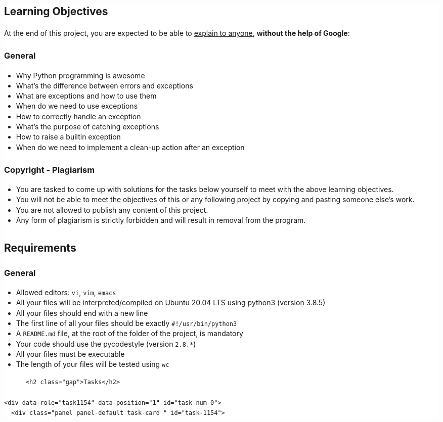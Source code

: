 <h2>Learning Objectives</h2>

<p>At the end of this project, you are expected to be able to <a href="/rltoken/ER6JIfkhcpsfFWZNN_BBvg" title="explain to anyone" target="_blank">explain to anyone</a>, <strong>without the help of Google</strong>:</p>

<h3>General</h3>

<ul>
<li>Why Python programming is awesome </li>
<li>What&rsquo;s the difference between errors and exceptions</li>
<li>What are exceptions and how to use them</li>
<li>When do we need to use exceptions</li>
<li>How to correctly handle an exception</li>
<li>What&rsquo;s the purpose of catching exceptions</li>
<li>How to raise a builtin exception</li>
<li>When do we need to implement a clean-up action after an exception</li>
</ul>

<h3>Copyright - Plagiarism</h3>

<ul>
<li>You are tasked to come up with solutions for the tasks below yourself to meet with the above learning objectives.</li>
<li>You will not be able to meet the objectives of this or any following project by copying and pasting someone else&rsquo;s work. </li>
<li>You are not allowed to publish any content of this project.</li>
<li>Any form of plagiarism is strictly forbidden and will result in removal from the program.</li>
</ul>

<h2>Requirements</h2>

<h3>General</h3>

<ul>
<li>Allowed editors: <code>vi</code>, <code>vim</code>, <code>emacs</code></li>
<li>All your files will be interpreted/compiled on Ubuntu 20.04 LTS using python3 (version 3.8.5)</li>
<li>All your files should end with a new line</li>
<li>The first line of all your files should be exactly <code>#!/usr/bin/python3</code></li>
<li>A <code>README.md</code> file, at the root of the folder of the project, is mandatory</li>
<li>Your code should use the pycodestyle (version <code>2.8.*</code>)</li>
<li>All your files must be executable</li>
<li>The length of your files will be tested using <code>wc</code></li>
</ul>

  </div>
</div>


      

      

        
          <h2 class="gap">Tasks</h2>

    <div data-role="task1154" data-position="1" id="task-num-0">
      <div class="panel panel-default task-card " id="task-1154">
  <span id="user_id" data-id="205867"></span>
